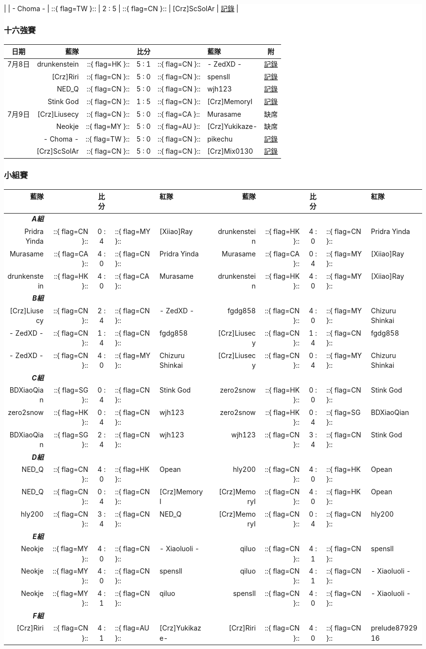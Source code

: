 |  | - Choma - | ::{ flag=TW }:: | 2 : 5 | ::{ flag=CN }:: | \[Crz\]ScSolAr | [記錄](https://osu.ppy.sh/community/matches/34571413) |

### 十六強賽

| 日期 | 藍隊 |  | 比分 |  | 藍隊 | 附 |
| :-: | --: | --: | :-: | :-- | :-- | :-: |
| 7月8日 | drunkenstein | ::{ flag=HK }:: | 5 : 1 | ::{ flag=CN }:: | - ZedXD - | [記錄](https://osu.ppy.sh/community/matches/34380098) |
|  | \[Crz\]Riri | ::{ flag=CN }:: | 5 : 0 | ::{ flag=CN }:: | spensll | [記錄](https://osu.ppy.sh/community/matches/34380710) |
|  | NED_Q | ::{ flag=CN }:: | 5 : 0 | ::{ flag=CN }:: | wjh123 | [記錄](https://osu.ppy.sh/community/matches/34384012) |
|  | Stink God | ::{ flag=CN }:: | 1 : 5 | ::{ flag=CN }:: | \[Crz\]MemoryI | [記錄](https://osu.ppy.sh/community/matches/34385381) |
| 7月9日 | \[Crz\]Liusecy | ::{ flag=CN }:: | 5 : 0 | ::{ flag=CA }:: | Murasame | 缺席 |
|  | Neokje | ::{ flag=MY }:: | 5 : 0 | ::{ flag=AU }:: | \[Crz\]Yukikaze- | 缺席 |
|  | - Choma - | ::{ flag=TW }:: | 5 : 0 | ::{ flag=CN }:: | pikechu | [記錄](https://osu.ppy.sh/community/matches/34404265) |
|  | \[Crz\]ScSolAr | ::{ flag=CN }:: | 5 : 0 | ::{ flag=CN }:: | \[Crz\]Mix0130 | [記錄](https://osu.ppy.sh/community/matches/34407900) |

### 小組賽

| 藍隊 |  | 比分 |  | 紅隊 |  | 藍隊 |  | 比分 |  | 紅隊 |
| --: | --: | :-: | :-- | :-- | :-: | --: | --: | :-: | :-- | :-- |
| ***A組*** |  |  |  |  |  |  |  |  |
| Pridra Yinda | ::{ flag=CN }:: | 0 : 4 | ::{ flag=MY }:: | \[Xiiao\]Ray |  | drunkenstein | ::{ flag=HK }:: | 4 : 0 | ::{ flag=CN }:: | Pridra Yinda |
| Murasame | ::{ flag=CA }:: | 4 : 0 | ::{ flag=CN }:: | Pridra Yinda |  | Murasame | ::{ flag=CA }:: | 0 : 4 | ::{ flag=MY }:: | \[Xiiao\]Ray |
| drunkenstein | ::{ flag=HK }:: | 4 : 0 | ::{ flag=CA }:: | Murasame |  | drunkenstein | ::{ flag=HK }:: | 4 : 0 | ::{ flag=MY }:: | \[Xiiao\]Ray |
| ***B組*** |  |  |  |  |  |  |  |  |
| \[Crz\]Liusecy | ::{ flag=CN }:: | 2 : 4 | ::{ flag=CN }:: | - ZedXD - |  | fgdg858 | ::{ flag=CN }:: | 4 : 0 | ::{ flag=MY }:: | Chizuru Shinkai |
| - ZedXD - | ::{ flag=CN }:: | 1 : 4 | ::{ flag=CN }:: | fgdg858 |  | \[Crz\]Liusecy | ::{ flag=CN }:: | 1 : 4 | ::{ flag=CN }:: | fgdg858 |
| - ZedXD - | ::{ flag=CN }:: | 4 : 0 | ::{ flag=MY }:: | Chizuru Shinkai |  | \[Crz\]Liusecy | ::{ flag=CN }:: | 0 : 4 | ::{ flag=MY }:: | Chizuru Shinkai |
| ***C組*** |  |  |  |  |  |  |  |  |
| BDXiaoQian | ::{ flag=SG }:: | 0 : 4 | ::{ flag=CN }:: | Stink God |  | zero2snow | ::{ flag=HK }:: | 0 : 0 | ::{ flag=CN }:: | Stink God |
| zero2snow | ::{ flag=HK }:: | 0 : 4 | ::{ flag=CN }:: | wjh123 |  | zero2snow | ::{ flag=HK }:: | 0 : 4 | ::{ flag=SG }:: | BDXiaoQian |
| BDXiaoQian | ::{ flag=SG }:: | 2 : 4 | ::{ flag=CN }:: | wjh123 |  | wjh123 | ::{ flag=CN }:: | 3 : 4 | ::{ flag=CN }:: | Stink God |
| ***D組*** |  |  |  |  |  |  |  |  |
| NED_Q | ::{ flag=CN }:: | 4 : 0 | ::{ flag=HK }:: | Opean |  | hly200 | ::{ flag=CN }:: | 4 : 0 | ::{ flag=HK }:: | Opean |
| NED_Q | ::{ flag=CN }:: | 0 : 4 | ::{ flag=CN }:: | \[Crz\]MemoryI |  | \[Crz\]MemoryI | ::{ flag=CN }:: | 4 : 0 | ::{ flag=HK }:: | Opean |
| hly200 | ::{ flag=CN }:: | 3 : 4 | ::{ flag=CN }:: | NED_Q |  | \[Crz\]MemoryI | ::{ flag=CN }:: | 0 : 4 | ::{ flag=CN }:: | hly200 |
| ***E組*** |  |  |  |  |  |  |  |  |
| Neokje | ::{ flag=MY }:: | 4 : 0 | ::{ flag=CN }:: | - Xiaoluoli - |  | qiluo | ::{ flag=CN }:: | 4 : 1 | ::{ flag=CN }:: | spensll |
| Neokje | ::{ flag=MY }:: | 4 : 0 | ::{ flag=CN }:: | spensll |  | qiluo | ::{ flag=CN }:: | 4 : 1 | ::{ flag=CN }:: | - Xiaoluoli - |
| Neokje | ::{ flag=MY }:: | 4 : 1 | ::{ flag=CN }:: | qiluo |  | spensll | ::{ flag=CN }:: | 4 : 0 | ::{ flag=CN }:: | - Xiaoluoli - |
| ***F組*** |  |  |  |  |  |  |  |  |
| \[Crz\]Riri | ::{ flag=CN }:: | 4 : 1 | ::{ flag=AU }:: | \[Crz\]Yukikaze- |  | \[Crz\]Riri | ::{ flag=CN }:: | 4 : 0 | ::{ flag=CN }:: | prelude8792916 |
